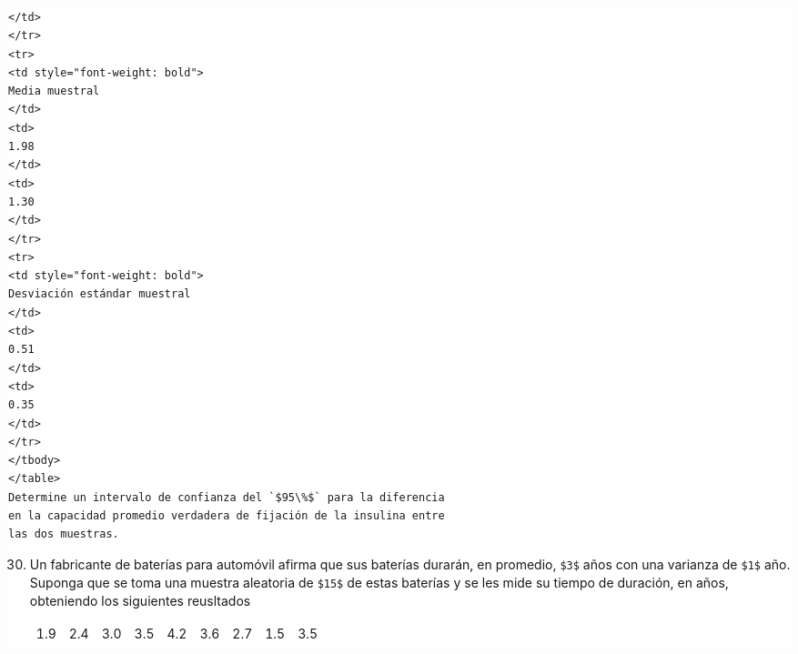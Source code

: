     </td>
    </tr>
    <tr>
    <td style="font-weight: bold">
    Media muestral
    </td>
    <td>
    1.98
    </td>
    <td>
    1.30
    </td>
    </tr>
    <tr>
    <td style="font-weight: bold">
    Desviación estándar muestral
    </td>
    <td>
    0.51
    </td>
    <td>
    0.35
    </td>
    </tr>
    </tbody>
    </table>
    Determine un intervalo de confianza del `$95\%$` para la diferencia
    en la capacidad promedio verdadera de fijación de la insulina entre
    las dos muestras.
30. Un fabricante de baterías para automóvil afirma que sus baterías
    durarán, en promedio, `$3$` años con una varianza de `$1$` año.
    Suponga que se toma una muestra aleatoria de `$15$` de estas
    baterías y se les mide su tiempo de duración, en años, obteniendo
    los siguientes reusltados
    <table class="table table-striped" style="width: auto !important; margin-left: auto; margin-right: auto;">
    <thead>
    <tr>
    <td>
    1.9
    </td>
    <td>
    2.4
    </td>
    <td>
    3.0
    </td>
    <td>
    3.5
    </td>
    <td>
    4.2
    </td>
    <td>
    3.6
    </td>
    <td>
    2.7
    </td>
    <td>
    1.5
    </td>
    <td>
    3.5